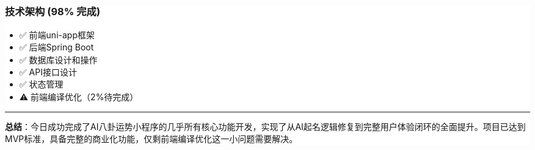 ### 技术架构 (98% 完成)
- ✅ 前端uni-app框架
- ✅ 后端Spring Boot
- ✅ 数据库设计和操作
- ✅ API接口设计
- ✅ 状态管理
- ⚠️ 前端编译优化（2%待完成）

---

**总结**：今日成功完成了AI八卦运势小程序的几乎所有核心功能开发，实现了从AI起名逻辑修复到完整用户体验闭环的全面提升。项目已达到MVP标准，具备完整的商业化功能，仅剩前端编译优化这一小问题需要解决。 